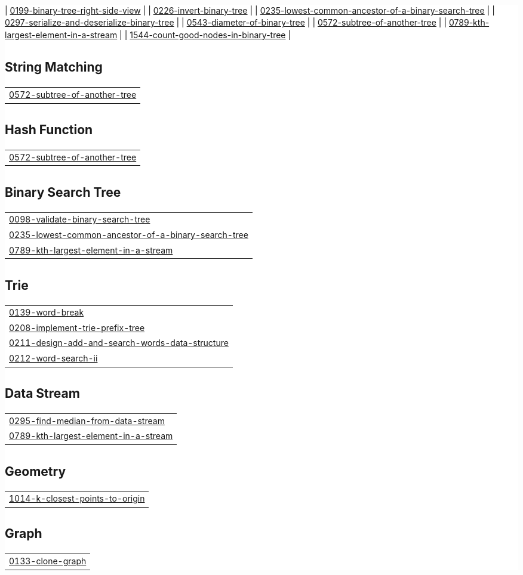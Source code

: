 | [0199-binary-tree-right-side-view](https://github.com/Kileorguy/LeetCode-Solutions/tree/master/0199-binary-tree-right-side-view) |
| [0226-invert-binary-tree](https://github.com/Kileorguy/LeetCode-Solutions/tree/master/0226-invert-binary-tree) |
| [0235-lowest-common-ancestor-of-a-binary-search-tree](https://github.com/Kileorguy/LeetCode-Solutions/tree/master/0235-lowest-common-ancestor-of-a-binary-search-tree) |
| [0297-serialize-and-deserialize-binary-tree](https://github.com/Kileorguy/LeetCode-Solutions/tree/master/0297-serialize-and-deserialize-binary-tree) |
| [0543-diameter-of-binary-tree](https://github.com/Kileorguy/LeetCode-Solutions/tree/master/0543-diameter-of-binary-tree) |
| [0572-subtree-of-another-tree](https://github.com/Kileorguy/LeetCode-Solutions/tree/master/0572-subtree-of-another-tree) |
| [0789-kth-largest-element-in-a-stream](https://github.com/Kileorguy/LeetCode-Solutions/tree/master/0789-kth-largest-element-in-a-stream) |
| [1544-count-good-nodes-in-binary-tree](https://github.com/Kileorguy/LeetCode-Solutions/tree/master/1544-count-good-nodes-in-binary-tree) |
## String Matching
|  |
| ------- |
| [0572-subtree-of-another-tree](https://github.com/Kileorguy/LeetCode-Solutions/tree/master/0572-subtree-of-another-tree) |
## Hash Function
|  |
| ------- |
| [0572-subtree-of-another-tree](https://github.com/Kileorguy/LeetCode-Solutions/tree/master/0572-subtree-of-another-tree) |
## Binary Search Tree
|  |
| ------- |
| [0098-validate-binary-search-tree](https://github.com/Kileorguy/LeetCode-Solutions/tree/master/0098-validate-binary-search-tree) |
| [0235-lowest-common-ancestor-of-a-binary-search-tree](https://github.com/Kileorguy/LeetCode-Solutions/tree/master/0235-lowest-common-ancestor-of-a-binary-search-tree) |
| [0789-kth-largest-element-in-a-stream](https://github.com/Kileorguy/LeetCode-Solutions/tree/master/0789-kth-largest-element-in-a-stream) |
## Trie
|  |
| ------- |
| [0139-word-break](https://github.com/Kileorguy/LeetCode-Solutions/tree/master/0139-word-break) |
| [0208-implement-trie-prefix-tree](https://github.com/Kileorguy/LeetCode-Solutions/tree/master/0208-implement-trie-prefix-tree) |
| [0211-design-add-and-search-words-data-structure](https://github.com/Kileorguy/LeetCode-Solutions/tree/master/0211-design-add-and-search-words-data-structure) |
| [0212-word-search-ii](https://github.com/Kileorguy/LeetCode-Solutions/tree/master/0212-word-search-ii) |
## Data Stream
|  |
| ------- |
| [0295-find-median-from-data-stream](https://github.com/Kileorguy/LeetCode-Solutions/tree/master/0295-find-median-from-data-stream) |
| [0789-kth-largest-element-in-a-stream](https://github.com/Kileorguy/LeetCode-Solutions/tree/master/0789-kth-largest-element-in-a-stream) |
## Geometry
|  |
| ------- |
| [1014-k-closest-points-to-origin](https://github.com/Kileorguy/LeetCode-Solutions/tree/master/1014-k-closest-points-to-origin) |
## Graph
|  |
| ------- |
| [0133-clone-graph](https://github.com/Kileorguy/LeetCode-Solutions/tree/master/0133-clone-graph) |